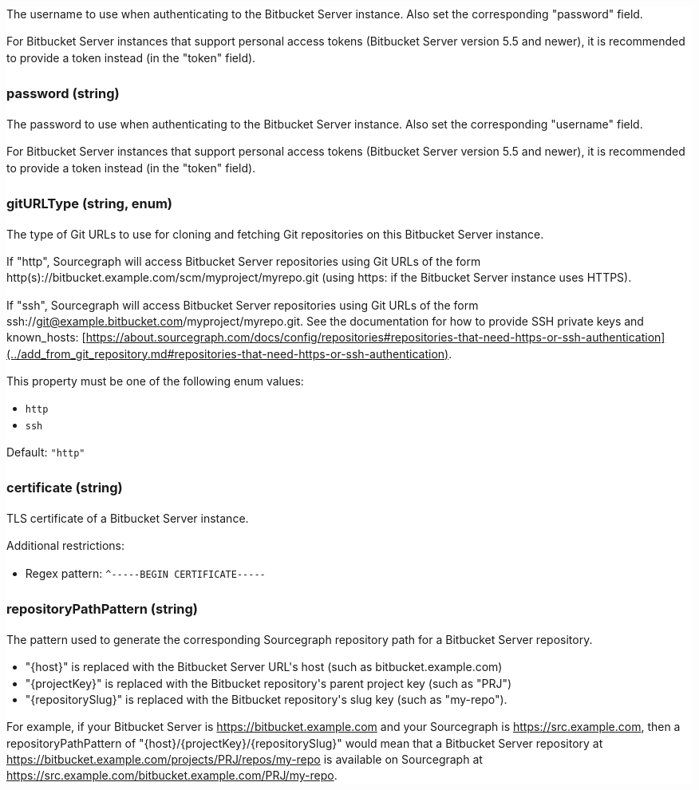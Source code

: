 The username to use when authenticating to the Bitbucket Server instance. Also set the corresponding "password" field.

For Bitbucket Server instances that support personal access tokens (Bitbucket Server version 5.5 and newer), it is recommended to provide a token instead (in the "token" field).

### password (string)

The password to use when authenticating to the Bitbucket Server instance. Also set the corresponding "username" field.

For Bitbucket Server instances that support personal access tokens (Bitbucket Server version 5.5 and newer), it is recommended to provide a token instead (in the "token" field).

### gitURLType (string, enum)

The type of Git URLs to use for cloning and fetching Git repositories on this Bitbucket Server instance.

If "http", Sourcegraph will access Bitbucket Server repositories using Git URLs of the form http(s)://bitbucket.example.com/scm/myproject/myrepo.git (using https: if the Bitbucket Server instance uses HTTPS).

If "ssh", Sourcegraph will access Bitbucket Server repositories using Git URLs of the form ssh://git@example.bitbucket.com/myproject/myrepo.git. See the documentation for how to provide SSH private keys and known_hosts: [https://about.sourcegraph.com/docs/config/repositories#repositories-that-need-https-or-ssh-authentication](../add_from_git_repository.md#repositories-that-need-https-or-ssh-authentication).

This property must be one of the following enum values:

- `http`
- `ssh`

Default: `"http"`

### certificate (string)

TLS certificate of a Bitbucket Server instance.

Additional restrictions:

- Regex pattern: `^-----BEGIN CERTIFICATE-----`

### repositoryPathPattern (string)

The pattern used to generate the corresponding Sourcegraph repository path for a Bitbucket Server repository.

- "{host}" is replaced with the Bitbucket Server URL's host (such as bitbucket.example.com)
- "{projectKey}" is replaced with the Bitbucket repository's parent project key (such as "PRJ")
- "{repositorySlug}" is replaced with the Bitbucket repository's slug key (such as "my-repo").

For example, if your Bitbucket Server is https://bitbucket.example.com and your Sourcegraph is https://src.example.com, then a repositoryPathPattern of "{host}/{projectKey}/{repositorySlug}" would mean that a Bitbucket Server repository at https://bitbucket.example.com/projects/PRJ/repos/my-repo is available on Sourcegraph at https://src.example.com/bitbucket.example.com/PRJ/my-repo.
